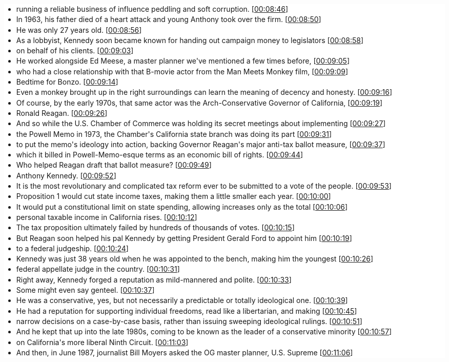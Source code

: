 *  running a reliable business of influence peddling and soft corruption. [[00:08:46](https://www.youtube.com/watch?v=64-8AWMDGpE&t=526.4s)]
*  In 1963, his father died of a heart attack and young Anthony took over the firm. [[00:08:50](https://www.youtube.com/watch?v=64-8AWMDGpE&t=530.32s)]
*  He was only 27 years old. [[00:08:56](https://www.youtube.com/watch?v=64-8AWMDGpE&t=536.0s)]
*  As a lobbyist, Kennedy soon became known for handing out campaign money to legislators [[00:08:58](https://www.youtube.com/watch?v=64-8AWMDGpE&t=538.24s)]
*  on behalf of his clients. [[00:09:03](https://www.youtube.com/watch?v=64-8AWMDGpE&t=543.52s)]
*  He worked alongside Ed Meese, a master planner we've mentioned a few times before, [[00:09:05](https://www.youtube.com/watch?v=64-8AWMDGpE&t=545.12s)]
*  who had a close relationship with that B-movie actor from the Man Meets Monkey film, [[00:09:09](https://www.youtube.com/watch?v=64-8AWMDGpE&t=549.84s)]
*  Bedtime for Bonzo. [[00:09:14](https://www.youtube.com/watch?v=64-8AWMDGpE&t=554.88s)]
*  Even a monkey brought up in the right surroundings can learn the meaning of decency and honesty. [[00:09:16](https://www.youtube.com/watch?v=64-8AWMDGpE&t=556.08s)]
*  Of course, by the early 1970s, that same actor was the Arch-Conservative Governor of California, [[00:09:19](https://www.youtube.com/watch?v=64-8AWMDGpE&t=559.68s)]
*  Ronald Reagan. [[00:09:26](https://www.youtube.com/watch?v=64-8AWMDGpE&t=566.0799999999999s)]
*  And so while the U.S. Chamber of Commerce was holding its secret meetings about implementing [[00:09:27](https://www.youtube.com/watch?v=64-8AWMDGpE&t=567.1999999999999s)]
*  the Powell Memo in 1973, the Chamber's California state branch was doing its part [[00:09:31](https://www.youtube.com/watch?v=64-8AWMDGpE&t=571.68s)]
*  to put the memo's ideology into action, backing Governor Reagan's major anti-tax ballot measure, [[00:09:37](https://www.youtube.com/watch?v=64-8AWMDGpE&t=577.8399999999999s)]
*  which it billed in Powell-Memo-esque terms as an economic bill of rights. [[00:09:44](https://www.youtube.com/watch?v=64-8AWMDGpE&t=584.56s)]
*  Who helped Reagan draft that ballot measure? [[00:09:49](https://www.youtube.com/watch?v=64-8AWMDGpE&t=589.52s)]
*  Anthony Kennedy. [[00:09:52](https://www.youtube.com/watch?v=64-8AWMDGpE&t=592.24s)]
*  It is the most revolutionary and complicated tax reform ever to be submitted to a vote of the people. [[00:09:53](https://www.youtube.com/watch?v=64-8AWMDGpE&t=593.36s)]
*  Proposition 1 would cut state income taxes, making them a little smaller each year. [[00:10:00](https://www.youtube.com/watch?v=64-8AWMDGpE&t=600.0799999999999s)]
*  It would put a constitutional limit on state spending, allowing increases only as the total [[00:10:06](https://www.youtube.com/watch?v=64-8AWMDGpE&t=606.16s)]
*  personal taxable income in California rises. [[00:10:12](https://www.youtube.com/watch?v=64-8AWMDGpE&t=612.24s)]
*  The tax proposition ultimately failed by hundreds of thousands of votes. [[00:10:15](https://www.youtube.com/watch?v=64-8AWMDGpE&t=615.2s)]
*  But Reagan soon helped his pal Kennedy by getting President Gerald Ford to appoint him [[00:10:19](https://www.youtube.com/watch?v=64-8AWMDGpE&t=619.44s)]
*  to a federal judgeship. [[00:10:24](https://www.youtube.com/watch?v=64-8AWMDGpE&t=624.4000000000001s)]
*  Kennedy was just 38 years old when he was appointed to the bench, making him the youngest [[00:10:26](https://www.youtube.com/watch?v=64-8AWMDGpE&t=626.0s)]
*  federal appellate judge in the country. [[00:10:31](https://www.youtube.com/watch?v=64-8AWMDGpE&t=631.12s)]
*  Right away, Kennedy forged a reputation as mild-mannered and polite. [[00:10:33](https://www.youtube.com/watch?v=64-8AWMDGpE&t=633.2800000000001s)]
*  Some might even say genteel. [[00:10:37](https://www.youtube.com/watch?v=64-8AWMDGpE&t=637.5200000000001s)]
*  He was a conservative, yes, but not necessarily a predictable or totally ideological one. [[00:10:39](https://www.youtube.com/watch?v=64-8AWMDGpE&t=639.68s)]
*  He had a reputation for supporting individual freedoms, read like a libertarian, and making [[00:10:45](https://www.youtube.com/watch?v=64-8AWMDGpE&t=645.52s)]
*  narrow decisions on a case-by-case basis, rather than issuing sweeping ideological rulings. [[00:10:51](https://www.youtube.com/watch?v=64-8AWMDGpE&t=651.04s)]
*  And he kept that up into the late 1980s, coming to be known as the leader of a conservative minority [[00:10:57](https://www.youtube.com/watch?v=64-8AWMDGpE&t=657.28s)]
*  on California's more liberal Ninth Circuit. [[00:11:03](https://www.youtube.com/watch?v=64-8AWMDGpE&t=663.52s)]
*  And then, in June 1987, journalist Bill Moyers asked the OG master planner, U.S. Supreme [[00:11:06](https://www.youtube.com/watch?v=64-8AWMDGpE&t=666.48s)]